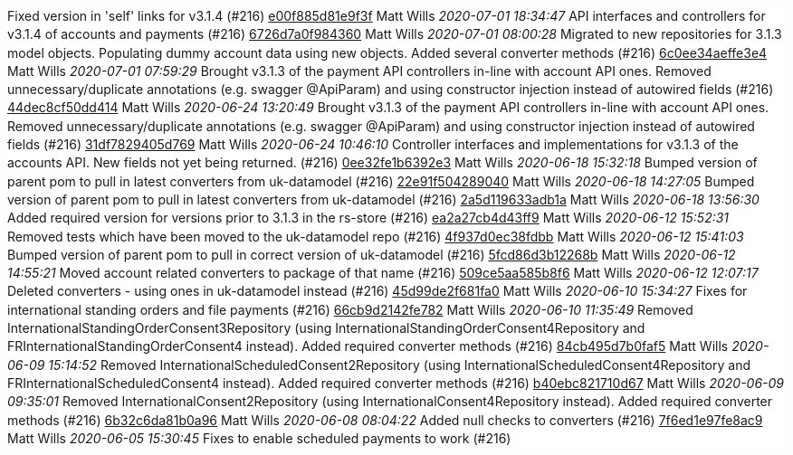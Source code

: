 Fixed version in 'self' links for v3.1.4 (#216)
[e00f885d81e9f3f](https://github.com/OpenBankingToolkit/openbanking-aspsp/commit/e00f885d81e9f3f) Matt Wills *2020-07-01 18:34:47*
API interfaces and controllers for v3.1.4 of accounts and payments (#216)
[6726d7a0f984360](https://github.com/OpenBankingToolkit/openbanking-aspsp/commit/6726d7a0f984360) Matt Wills *2020-07-01 08:00:28*
Migrated to new repositories for 3.1.3 model objects. Populating dummy account data using new objects. Added several converter methods (#216)
[6c0ee34aeffe3e4](https://github.com/OpenBankingToolkit/openbanking-aspsp/commit/6c0ee34aeffe3e4) Matt Wills *2020-07-01 07:59:29*
Brought v3.1.3 of the payment API controllers in-line with account API ones. Removed unnecessary/duplicate annotations (e.g. swagger @ApiParam) and using constructor injection instead of autowired fields (#216)
[44dec8cf50dd414](https://github.com/OpenBankingToolkit/openbanking-aspsp/commit/44dec8cf50dd414) Matt Wills *2020-06-24 13:20:49*
Brought v3.1.3 of the payment API controllers in-line with account API ones. Removed unnecessary/duplicate annotations (e.g. swagger @ApiParam) and using constructor injection instead of autowired fields (#216)
[31df7829405d769](https://github.com/OpenBankingToolkit/openbanking-aspsp/commit/31df7829405d769) Matt Wills *2020-06-24 10:46:10*
Controller interfaces and implementations for v3.1.3 of the accounts API. New fields not yet being returned. (#216)
[0ee32fe1b6392e3](https://github.com/OpenBankingToolkit/openbanking-aspsp/commit/0ee32fe1b6392e3) Matt Wills *2020-06-18 15:32:18*
Bumped version of parent pom to pull in latest converters from uk-datamodel (#216)
[22e91f504289040](https://github.com/OpenBankingToolkit/openbanking-aspsp/commit/22e91f504289040) Matt Wills *2020-06-18 14:27:05*
Bumped version of parent pom to pull in latest converters from uk-datamodel (#216)
[2a5d119633adb1a](https://github.com/OpenBankingToolkit/openbanking-aspsp/commit/2a5d119633adb1a) Matt Wills *2020-06-18 13:56:30*
Added required version for versions prior to 3.1.3 in the rs-store (#216)
[ea2a27cb4d43ff9](https://github.com/OpenBankingToolkit/openbanking-aspsp/commit/ea2a27cb4d43ff9) Matt Wills *2020-06-12 15:52:31*
Removed tests which have been moved to the uk-datamodel repo (#216)
[4f937d0ec38fdbb](https://github.com/OpenBankingToolkit/openbanking-aspsp/commit/4f937d0ec38fdbb) Matt Wills *2020-06-12 15:41:03*
Bumped version of parent pom to pull in correct version of uk-datamodel (#216)
[5fcd86d3b12268b](https://github.com/OpenBankingToolkit/openbanking-aspsp/commit/5fcd86d3b12268b) Matt Wills *2020-06-12 14:55:21*
Moved account related converters to package of that name (#216)
[509ce5aa585b8f6](https://github.com/OpenBankingToolkit/openbanking-aspsp/commit/509ce5aa585b8f6) Matt Wills *2020-06-12 12:07:17*
Deleted converters - using ones in uk-datamodel instead (#216)
[45d99de2f681fa0](https://github.com/OpenBankingToolkit/openbanking-aspsp/commit/45d99de2f681fa0) Matt Wills *2020-06-10 15:34:27*
Fixes for international standing orders and file payments (#216)
[66cb9d2142fe782](https://github.com/OpenBankingToolkit/openbanking-aspsp/commit/66cb9d2142fe782) Matt Wills *2020-06-10 11:35:49*
Removed InternationalStandingOrderConsent3Repository (using InternationalStandingOrderConsent4Repository and FRInternationalStandingOrderConsent4 instead). Added required converter methods (#216)
[84cb495d7b0faf5](https://github.com/OpenBankingToolkit/openbanking-aspsp/commit/84cb495d7b0faf5) Matt Wills *2020-06-09 15:14:52*
Removed InternationalScheduledConsent2Repository (using InternationalScheduledConsent4Repository and FRInternationalScheduledConsent4 instead). Added required converter methods (#216)
[b40ebc821710d67](https://github.com/OpenBankingToolkit/openbanking-aspsp/commit/b40ebc821710d67) Matt Wills *2020-06-09 09:35:01*
Removed InternationalConsent2Repository (using InternationalConsent4Repository instead). Added required converter methods (#216)
[6b32c6da81b0a96](https://github.com/OpenBankingToolkit/openbanking-aspsp/commit/6b32c6da81b0a96) Matt Wills *2020-06-08 08:04:22*
Added null checks to converters (#216)
[7f6ed1e97fe8ac9](https://github.com/OpenBankingToolkit/openbanking-aspsp/commit/7f6ed1e97fe8ac9) Matt Wills *2020-06-05 15:30:45*
Fixes to enable scheduled payments to work (#216)